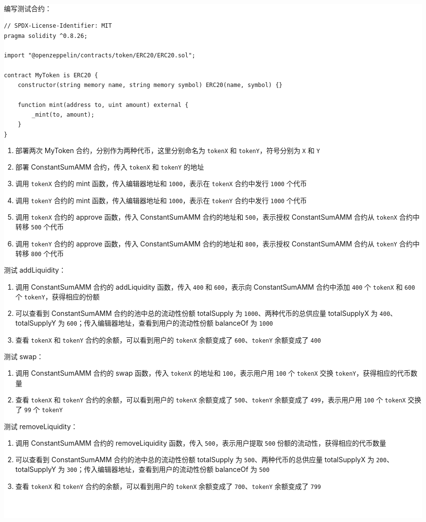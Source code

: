 编写测试合约：

```solidity
// SPDX-License-Identifier: MIT
pragma solidity ^0.8.26;

import "@openzeppelin/contracts/token/ERC20/ERC20.sol";

contract MyToken is ERC20 {
    constructor(string memory name, string memory symbol) ERC20(name, symbol) {}

    function mint(address to, uint amount) external {
        _mint(to, amount);
    }
}
```

1. 部署两次 MyToken 合约，分别作为两种代币，这里分别命名为 `tokenX` 和 `tokenY`，符号分别为 `X` 和 `Y`

2. 部署 ConstantSumAMM 合约，传入 `tokenX` 和 `tokenY` 的地址

3. 调用 `tokenX` 合约的 mint 函数，传入编辑器地址和 `1000`，表示在 `tokenX` 合约中发行 `1000` 个代币

4. 调用 `tokenY` 合约的 mint 函数，传入编辑器地址和 `1000`，表示在 `tokenY` 合约中发行 `1000` 个代币

5. 调用 `tokenX` 合约的 approve 函数，传入 ConstantSumAMM 合约的地址和 `500`，表示授权 ConstantSumAMM 合约从 `tokenX` 合约中转移 `500` 个代币

6. 调用 `tokenY` 合约的 approve 函数，传入 ConstantSumAMM 合约的地址和 `800`，表示授权 ConstantSumAMM 合约从 `tokenY` 合约中转移 `800` 个代币

测试 addLiquidity：

1. 调用 ConstantSumAMM 合约的 addLiquidity 函数，传入 `400` 和 `600`，表示向 ConstantSumAMM 合约中添加 `400` 个 `tokenX` 和 `600` 个 `tokenY`，获得相应的份额

2. 可以查看到 ConstantSumAMM 合约的池中总的流动性份额 totalSupply 为 `1000`、两种代币的总供应量 totalSupplyX 为 `400`、totalSupplyY 为 `600`；传入编辑器地址，查看到用户的流动性份额 balanceOf 为 `1000`

3. 查看 `tokenX` 和 `tokenY` 合约的余额，可以看到用户的 `tokenX` 余额变成了 `600`、`tokenY` 余额变成了 `400`

测试 swap：

1. 调用 ConstantSumAMM 合约的 swap 函数，传入 `tokenX` 的地址和 `100`，表示用户用 `100` 个 `tokenX` 交换 `tokenY`，获得相应的代币数量

2. 查看 `tokenX` 和 `tokenY` 合约的余额，可以看到用户的 `tokenX` 余额变成了 `500`、`tokenY` 余额变成了 `499`，表示用户用 `100` 个 `tokenX` 交换了 `99` 个 `tokenY`

测试 removeLiquidity：

1. 调用 ConstantSumAMM 合约的 removeLiquidity 函数，传入 `500`，表示用户提取 `500` 份额的流动性，获得相应的代币数量

2. 可以查看到 ConstantSumAMM 合约的池中总的流动性份额 totalSupply 为 `500`、两种代币的总供应量 totalSupplyX 为 `200`、totalSupplyY 为 `300`；传入编辑器地址，查看到用户的流动性份额 balanceOf 为 `500`

3. 查看 `tokenX` 和 `tokenY` 合约的余额，可以看到用户的 `tokenX` 余额变成了 `700`、`tokenY` 余额变成了 `799`

<br><br>
